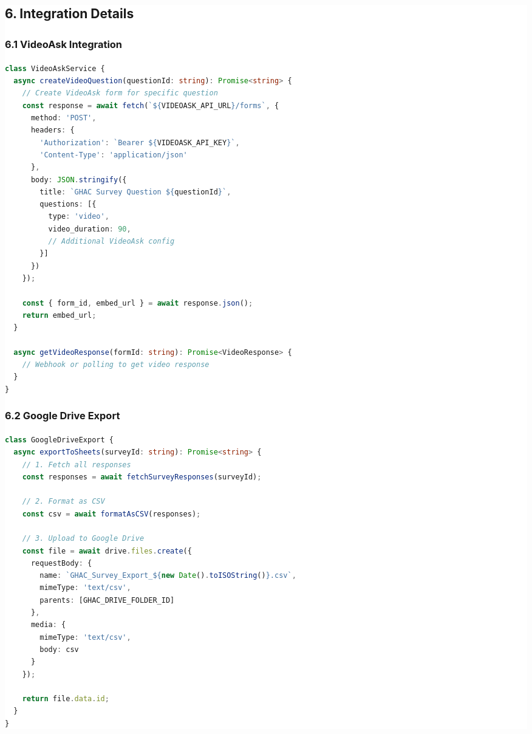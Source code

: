 ## 6. Integration Details

### 6.1 VideoAsk Integration

```typescript
class VideoAskService {
  async createVideoQuestion(questionId: string): Promise<string> {
    // Create VideoAsk form for specific question
    const response = await fetch(`${VIDEOASK_API_URL}/forms`, {
      method: 'POST',
      headers: {
        'Authorization': `Bearer ${VIDEOASK_API_KEY}`,
        'Content-Type': 'application/json'
      },
      body: JSON.stringify({
        title: `GHAC Survey Question ${questionId}`,
        questions: [{
          type: 'video',
          video_duration: 90,
          // Additional VideoAsk config
        }]
      })
    });
    
    const { form_id, embed_url } = await response.json();
    return embed_url;
  }
  
  async getVideoResponse(formId: string): Promise<VideoResponse> {
    // Webhook or polling to get video response
  }
}
```

### 6.2 Google Drive Export

```typescript
class GoogleDriveExport {
  async exportToSheets(surveyId: string): Promise<string> {
    // 1. Fetch all responses
    const responses = await fetchSurveyResponses(surveyId);
    
    // 2. Format as CSV
    const csv = await formatAsCSV(responses);
    
    // 3. Upload to Google Drive
    const file = await drive.files.create({
      requestBody: {
        name: `GHAC_Survey_Export_${new Date().toISOString()}.csv`,
        mimeType: 'text/csv',
        parents: [GHAC_DRIVE_FOLDER_ID]
      },
      media: {
        mimeType: 'text/csv',
        body: csv
      }
    });
    
    return file.data.id;
  }
}
```
